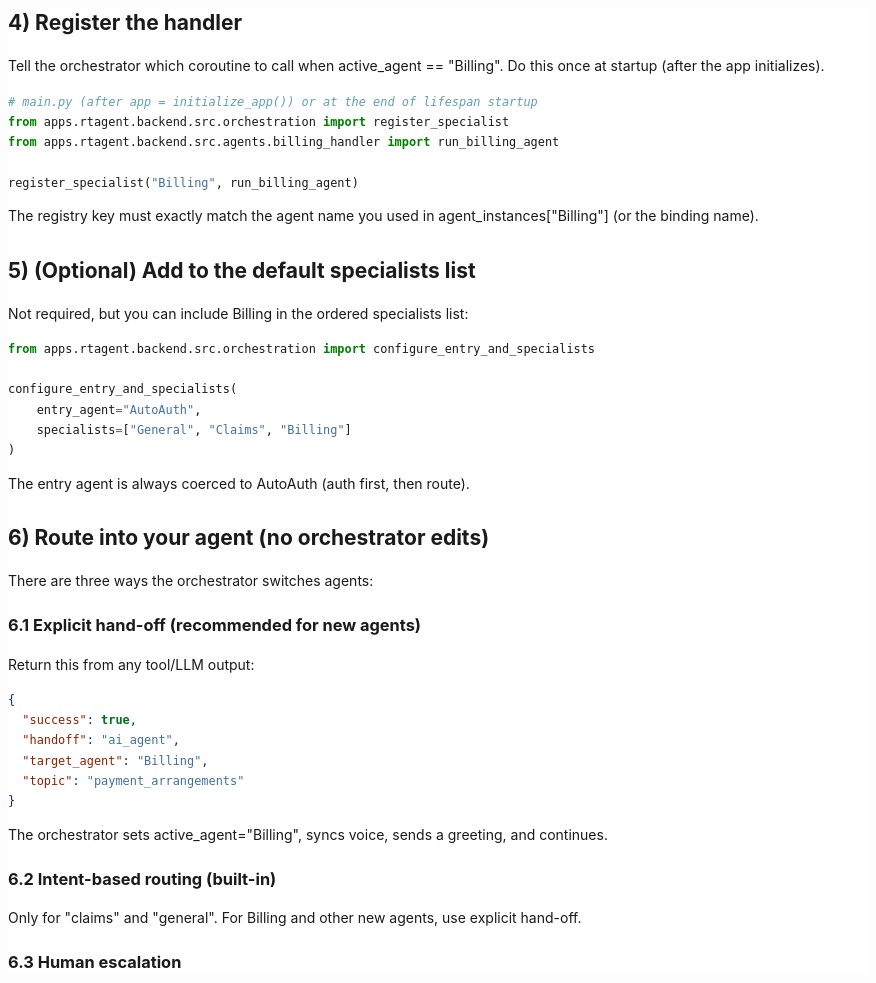 ## 4) Register the handler

Tell the orchestrator which coroutine to call when active_agent == "Billing". Do this once at startup (after the app initializes).

```python
# main.py (after app = initialize_app()) or at the end of lifespan startup
from apps.rtagent.backend.src.orchestration import register_specialist
from apps.rtagent.backend.src.agents.billing_handler import run_billing_agent

register_specialist("Billing", run_billing_agent)
```

The registry key must exactly match the agent name you used in agent_instances["Billing"] (or the binding name).

## 5) (Optional) Add to the default specialists list

Not required, but you can include Billing in the ordered specialists list:

```python
from apps.rtagent.backend.src.orchestration import configure_entry_and_specialists

configure_entry_and_specialists(
    entry_agent="AutoAuth",
    specialists=["General", "Claims", "Billing"]
)
```

The entry agent is always coerced to AutoAuth (auth first, then route).

## 6) Route into your agent (no orchestrator edits)

There are three ways the orchestrator switches agents:

### 6.1 Explicit hand-off (recommended for new agents)

Return this from any tool/LLM output:

```json
{
  "success": true,
  "handoff": "ai_agent",
  "target_agent": "Billing",
  "topic": "payment_arrangements"
}
```

The orchestrator sets active_agent="Billing", syncs voice, sends a greeting, and continues.

### 6.2 Intent-based routing (built-in)

Only for "claims" and "general". For Billing and other new agents, use explicit hand-off.

### 6.3 Human escalation
